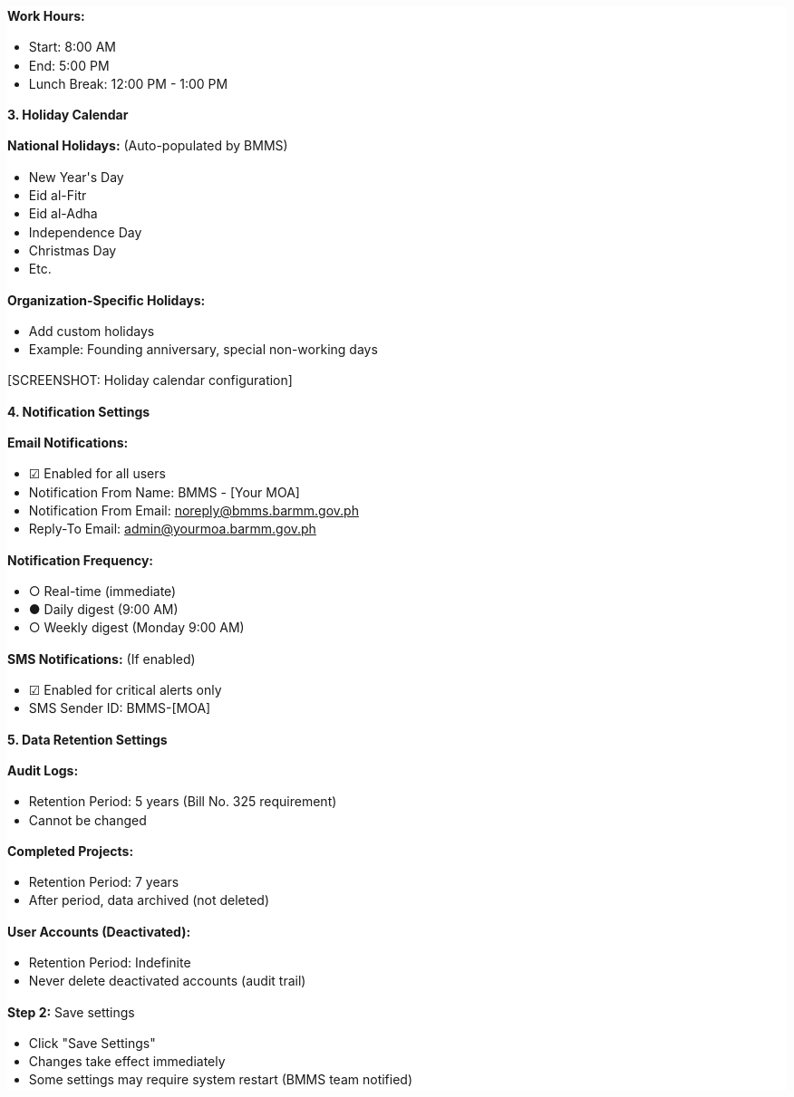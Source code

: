**Work Hours:**
- Start: 8:00 AM
- End: 5:00 PM
- Lunch Break: 12:00 PM - 1:00 PM

**3. Holiday Calendar**

**National Holidays:** (Auto-populated by BMMS)
- New Year's Day
- Eid al-Fitr
- Eid al-Adha
- Independence Day
- Christmas Day
- Etc.

**Organization-Specific Holidays:**
- Add custom holidays
- Example: Founding anniversary, special non-working days

[SCREENSHOT: Holiday calendar configuration]

**4. Notification Settings**

**Email Notifications:**
- ☑ Enabled for all users
- Notification From Name: BMMS - [Your MOA]
- Notification From Email: noreply@bmms.barmm.gov.ph
- Reply-To Email: admin@yourmoa.barmm.gov.ph

**Notification Frequency:**
- ○ Real-time (immediate)
- ● Daily digest (9:00 AM)
- ○ Weekly digest (Monday 9:00 AM)

**SMS Notifications:** (If enabled)
- ☑ Enabled for critical alerts only
- SMS Sender ID: BMMS-[MOA]

**5. Data Retention Settings**

**Audit Logs:**
- Retention Period: 5 years (Bill No. 325 requirement)
- Cannot be changed

**Completed Projects:**
- Retention Period: 7 years
- After period, data archived (not deleted)

**User Accounts (Deactivated):**
- Retention Period: Indefinite
- Never delete deactivated accounts (audit trail)

**Step 2:** Save settings
- Click "Save Settings"
- Changes take effect immediately
- Some settings may require system restart (BMMS team notified)
